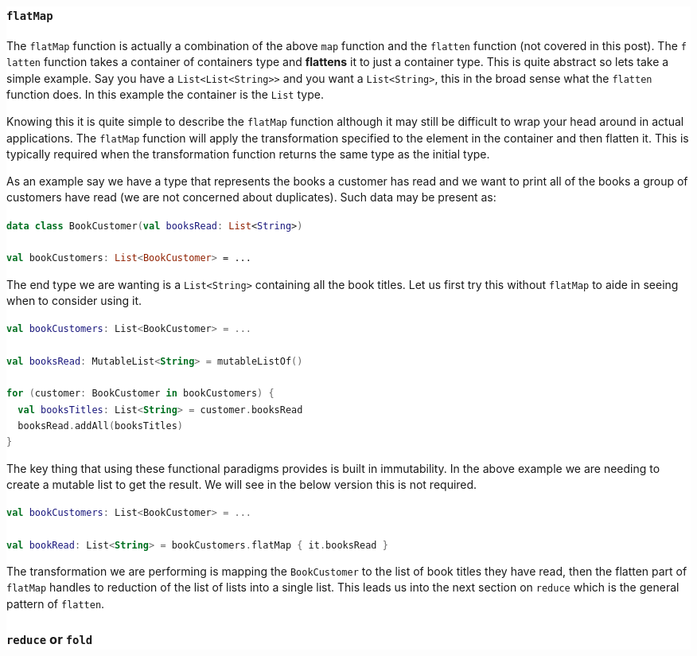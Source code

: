 ### `flatMap`

The `flatMap` function is actually a combination of the above `map` function and
the `flatten` function (not covered in this post). The `flatten` function takes
a container of containers type and **flattens** it to just a container type.
This is quite abstract so lets take a simple example. Say you have a
`List<List<String>>` and you want a `List<String>`, this in the broad sense what
the `flatten` function does. In this example the container is the `List` type.

Knowing this it is quite simple to describe the `flatMap` function although it
may still be difficult to wrap your head around in actual applications. The
`flatMap` function will apply the transformation specified to the element in the
container and then flatten it. This is typically required when the
transformation function returns the same type as the initial type.

As an example say we have a type that represents the books a customer has read
and we want to print all of the books a group of customers have read (we are not
concerned about duplicates). Such data may be present as:

```kotlin
data class BookCustomer(val booksRead: List<String>)

val bookCustomers: List<BookCustomer> = ...
```

The end type we are wanting is a `List<String>` containing all the book titles.
Let us first try this without `flatMap`  to aide in seeing when to consider
using it.


```kotlin
val bookCustomers: List<BookCustomer> = ...

val booksRead: MutableList<String> = mutableListOf()

for (customer: BookCustomer in bookCustomers) {
  val booksTitles: List<String> = customer.booksRead
  booksRead.addAll(booksTitles)
}
```

The key thing that using these functional paradigms provides is built in
immutability. In the above example we are needing to create a mutable list to
get the result. We will see in the below version this is not required.

```kotlin
val bookCustomers: List<BookCustomer> = ...

val bookRead: List<String> = bookCustomers.flatMap { it.booksRead }
```

The transformation we are performing is mapping the `BookCustomer` to the list
of book titles they have read, then the flatten part of `flatMap` handles to
reduction of the list of lists into a single list. This leads us into the next
section on `reduce` which is the general pattern of `flatten`.

### `reduce` or `fold`
